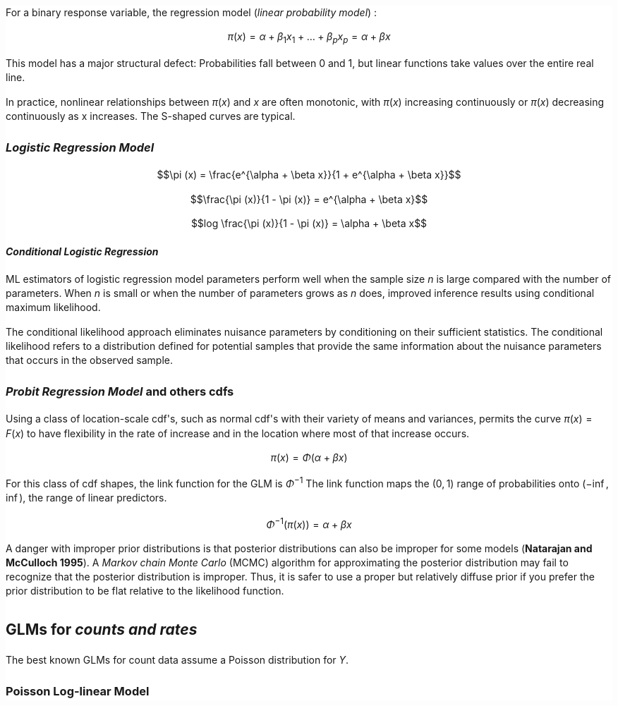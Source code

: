 For a binary response variable, the regression model (*linear probability model*) :

$$\pi (x) = \alpha + \beta_1 x_1 + \dots + \beta_p x_p = \alpha + \beta x$$

This model has a major structural defect: Probabilities fall between 0 and 1, but linear
functions take values over the entire real line.

In practice, nonlinear relationships between $\pi (x)$ and $x$ are often monotonic, with $\pi (x)$ increasing continuously or $\pi (x)$ decreasing continuously as x increases. 
The S-shaped curves are typical.

### *Logistic Regression Model*

$$\pi (x) = \frac{e^{\alpha + \beta x}}{1 + e^{\alpha + \beta x}}$$

$$\frac{\pi (x)}{1 - \pi (x)} = e^{\alpha + \beta x}$$

$$log \frac{\pi (x)}{1 - \pi (x)} = \alpha + \beta x$$

#### *Conditional Logistic Regression*

ML estimators of logistic regression model parameters perform well when the sample size $n$ is large compared with the number of parameters. 
When $n$ is small or when the number of parameters grows as $n$ does, improved inference results using conditional maximum likelihood.

The conditional likelihood approach eliminates nuisance parameters by conditioning on their sufficient statistics. 
The conditional likelihood refers to a distribution defined for potential samples that provide the same information about the nuisance parameters that occurs in the observed sample.

### *Probit Regression Model* and others cdfs

Using a class of location-scale cdf's, such as normal cdf's with their variety of means and variances, permits the curve $\pi (x) = F (x)$ to have flexibility in the rate of increase and in the location where most of that increase occurs.

$$\pi (x) = \Phi (\alpha + \beta x)$$

For this class of cdf shapes, the link function for the GLM is $\Phi^{-1}$ The link function maps
the $(0, 1)$ range of probabilities onto $(- \inf, \inf)$, the range of linear predictors.

$$\Phi^{-1} (\pi (x)) = \alpha + \beta x$$

A danger with improper prior distributions is that posterior distributions can also be improper for some models (**Natarajan and McCulloch 1995**). 
A *Markov chain Monte Carlo* (MCMC) algorithm for approximating the posterior distribution may fail to recognize that the posterior distribution is improper. 
Thus, it is safer to use a proper but relatively diffuse prior if you prefer the prior distribution to be flat relative to the likelihood function.

## GLMs for *counts and rates* 

The best known GLMs for count data assume a Poisson distribution for $Y$.

### Poisson Log-linear Model
